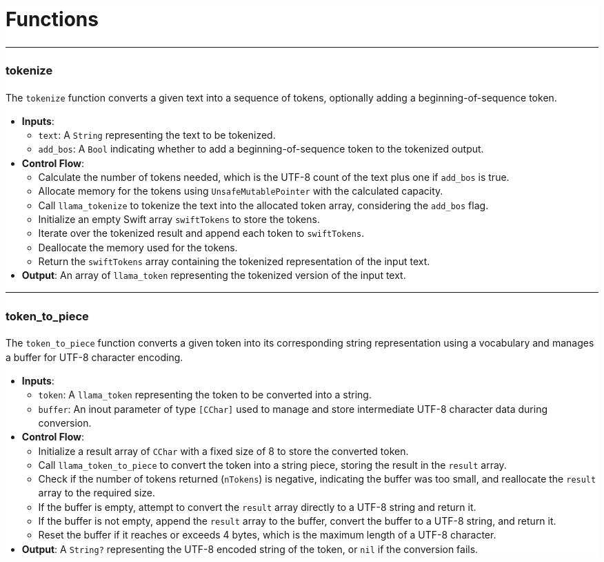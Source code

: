 
# Functions

---
### tokenize
The `tokenize` function converts a given text into a sequence of tokens, optionally adding a beginning-of-sequence token.
- **Inputs**:
    - `text`: A `String` representing the text to be tokenized.
    - `add_bos`: A `Bool` indicating whether to add a beginning-of-sequence token to the tokenized output.
- **Control Flow**:
    - Calculate the number of tokens needed, which is the UTF-8 count of the text plus one if `add_bos` is true.
    - Allocate memory for the tokens using `UnsafeMutablePointer` with the calculated capacity.
    - Call `llama_tokenize` to tokenize the text into the allocated token array, considering the `add_bos` flag.
    - Initialize an empty Swift array `swiftTokens` to store the tokens.
    - Iterate over the tokenized result and append each token to `swiftTokens`.
    - Deallocate the memory used for the tokens.
    - Return the `swiftTokens` array containing the tokenized representation of the input text.
- **Output**: An array of `llama_token` representing the tokenized version of the input text.


---
### token\_to\_piece
The `token_to_piece` function converts a given token into its corresponding string representation using a vocabulary and manages a buffer for UTF-8 character encoding.
- **Inputs**:
    - `token`: A `llama_token` representing the token to be converted into a string.
    - `buffer`: An inout parameter of type `[CChar]` used to manage and store intermediate UTF-8 character data during conversion.
- **Control Flow**:
    - Initialize a result array of `CChar` with a fixed size of 8 to store the converted token.
    - Call `llama_token_to_piece` to convert the token into a string piece, storing the result in the `result` array.
    - Check if the number of tokens returned (`nTokens`) is negative, indicating the buffer was too small, and reallocate the `result` array to the required size.
    - If the buffer is empty, attempt to convert the `result` array directly to a UTF-8 string and return it.
    - If the buffer is not empty, append the `result` array to the buffer, convert the buffer to a UTF-8 string, and return it.
    - Reset the buffer if it reaches or exceeds 4 bytes, which is the maximum length of a UTF-8 character.
- **Output**: A `String?` representing the UTF-8 encoded string of the token, or `nil` if the conversion fails.


